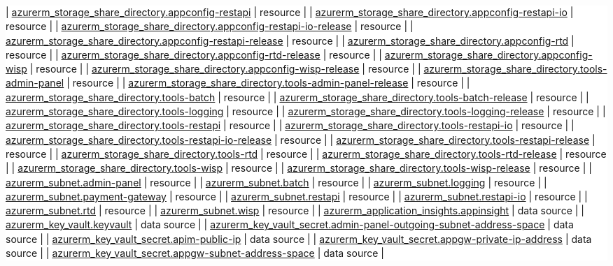 | [azurerm_storage_share_directory.appconfig-restapi](https://registry.terraform.io/providers/hashicorp/azurerm/2.94.0/docs/resources/storage_share_directory) | resource |
| [azurerm_storage_share_directory.appconfig-restapi-io](https://registry.terraform.io/providers/hashicorp/azurerm/2.94.0/docs/resources/storage_share_directory) | resource |
| [azurerm_storage_share_directory.appconfig-restapi-io-release](https://registry.terraform.io/providers/hashicorp/azurerm/2.94.0/docs/resources/storage_share_directory) | resource |
| [azurerm_storage_share_directory.appconfig-restapi-release](https://registry.terraform.io/providers/hashicorp/azurerm/2.94.0/docs/resources/storage_share_directory) | resource |
| [azurerm_storage_share_directory.appconfig-rtd](https://registry.terraform.io/providers/hashicorp/azurerm/2.94.0/docs/resources/storage_share_directory) | resource |
| [azurerm_storage_share_directory.appconfig-rtd-release](https://registry.terraform.io/providers/hashicorp/azurerm/2.94.0/docs/resources/storage_share_directory) | resource |
| [azurerm_storage_share_directory.appconfig-wisp](https://registry.terraform.io/providers/hashicorp/azurerm/2.94.0/docs/resources/storage_share_directory) | resource |
| [azurerm_storage_share_directory.appconfig-wisp-release](https://registry.terraform.io/providers/hashicorp/azurerm/2.94.0/docs/resources/storage_share_directory) | resource |
| [azurerm_storage_share_directory.tools-admin-panel](https://registry.terraform.io/providers/hashicorp/azurerm/2.94.0/docs/resources/storage_share_directory) | resource |
| [azurerm_storage_share_directory.tools-admin-panel-release](https://registry.terraform.io/providers/hashicorp/azurerm/2.94.0/docs/resources/storage_share_directory) | resource |
| [azurerm_storage_share_directory.tools-batch](https://registry.terraform.io/providers/hashicorp/azurerm/2.94.0/docs/resources/storage_share_directory) | resource |
| [azurerm_storage_share_directory.tools-batch-release](https://registry.terraform.io/providers/hashicorp/azurerm/2.94.0/docs/resources/storage_share_directory) | resource |
| [azurerm_storage_share_directory.tools-logging](https://registry.terraform.io/providers/hashicorp/azurerm/2.94.0/docs/resources/storage_share_directory) | resource |
| [azurerm_storage_share_directory.tools-logging-release](https://registry.terraform.io/providers/hashicorp/azurerm/2.94.0/docs/resources/storage_share_directory) | resource |
| [azurerm_storage_share_directory.tools-restapi](https://registry.terraform.io/providers/hashicorp/azurerm/2.94.0/docs/resources/storage_share_directory) | resource |
| [azurerm_storage_share_directory.tools-restapi-io](https://registry.terraform.io/providers/hashicorp/azurerm/2.94.0/docs/resources/storage_share_directory) | resource |
| [azurerm_storage_share_directory.tools-restapi-io-release](https://registry.terraform.io/providers/hashicorp/azurerm/2.94.0/docs/resources/storage_share_directory) | resource |
| [azurerm_storage_share_directory.tools-restapi-release](https://registry.terraform.io/providers/hashicorp/azurerm/2.94.0/docs/resources/storage_share_directory) | resource |
| [azurerm_storage_share_directory.tools-rtd](https://registry.terraform.io/providers/hashicorp/azurerm/2.94.0/docs/resources/storage_share_directory) | resource |
| [azurerm_storage_share_directory.tools-rtd-release](https://registry.terraform.io/providers/hashicorp/azurerm/2.94.0/docs/resources/storage_share_directory) | resource |
| [azurerm_storage_share_directory.tools-wisp](https://registry.terraform.io/providers/hashicorp/azurerm/2.94.0/docs/resources/storage_share_directory) | resource |
| [azurerm_storage_share_directory.tools-wisp-release](https://registry.terraform.io/providers/hashicorp/azurerm/2.94.0/docs/resources/storage_share_directory) | resource |
| [azurerm_subnet.admin-panel](https://registry.terraform.io/providers/hashicorp/azurerm/2.94.0/docs/resources/subnet) | resource |
| [azurerm_subnet.batch](https://registry.terraform.io/providers/hashicorp/azurerm/2.94.0/docs/resources/subnet) | resource |
| [azurerm_subnet.logging](https://registry.terraform.io/providers/hashicorp/azurerm/2.94.0/docs/resources/subnet) | resource |
| [azurerm_subnet.payment-gateway](https://registry.terraform.io/providers/hashicorp/azurerm/2.94.0/docs/resources/subnet) | resource |
| [azurerm_subnet.restapi](https://registry.terraform.io/providers/hashicorp/azurerm/2.94.0/docs/resources/subnet) | resource |
| [azurerm_subnet.restapi-io](https://registry.terraform.io/providers/hashicorp/azurerm/2.94.0/docs/resources/subnet) | resource |
| [azurerm_subnet.rtd](https://registry.terraform.io/providers/hashicorp/azurerm/2.94.0/docs/resources/subnet) | resource |
| [azurerm_subnet.wisp](https://registry.terraform.io/providers/hashicorp/azurerm/2.94.0/docs/resources/subnet) | resource |
| [azurerm_application_insights.appinsight](https://registry.terraform.io/providers/hashicorp/azurerm/2.94.0/docs/data-sources/application_insights) | data source |
| [azurerm_key_vault.keyvault](https://registry.terraform.io/providers/hashicorp/azurerm/2.94.0/docs/data-sources/key_vault) | data source |
| [azurerm_key_vault_secret.admin-panel-outgoing-subnet-address-space](https://registry.terraform.io/providers/hashicorp/azurerm/2.94.0/docs/data-sources/key_vault_secret) | data source |
| [azurerm_key_vault_secret.apim-public-ip](https://registry.terraform.io/providers/hashicorp/azurerm/2.94.0/docs/data-sources/key_vault_secret) | data source |
| [azurerm_key_vault_secret.appgw-private-ip-address](https://registry.terraform.io/providers/hashicorp/azurerm/2.94.0/docs/data-sources/key_vault_secret) | data source |
| [azurerm_key_vault_secret.appgw-subnet-address-space](https://registry.terraform.io/providers/hashicorp/azurerm/2.94.0/docs/data-sources/key_vault_secret) | data source |